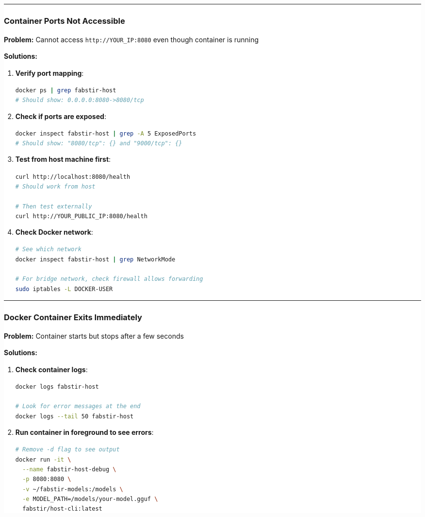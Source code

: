    ```bash
   ```

---

### Container Ports Not Accessible

**Problem:** Cannot access `http://YOUR_IP:8080` even though container is running

**Solutions:**

1. **Verify port mapping**:
   ```bash
   docker ps | grep fabstir-host
   # Should show: 0.0.0.0:8080->8080/tcp
   ```

2. **Check if ports are exposed**:
   ```bash
   docker inspect fabstir-host | grep -A 5 ExposedPorts
   # Should show: "8080/tcp": {} and "9000/tcp": {}
   ```

3. **Test from host machine first**:
   ```bash
   curl http://localhost:8080/health
   # Should work from host

   # Then test externally
   curl http://YOUR_PUBLIC_IP:8080/health
   ```

4. **Check Docker network**:
   ```bash
   # See which network
   docker inspect fabstir-host | grep NetworkMode

   # For bridge network, check firewall allows forwarding
   sudo iptables -L DOCKER-USER
   ```

---

### Docker Container Exits Immediately

**Problem:** Container starts but stops after a few seconds

**Solutions:**

1. **Check container logs**:
   ```bash
   docker logs fabstir-host

   # Look for error messages at the end
   docker logs --tail 50 fabstir-host
   ```

2. **Run container in foreground to see errors**:
   ```bash
   # Remove -d flag to see output
   docker run -it \
     --name fabstir-host-debug \
     -p 8080:8080 \
     -v ~/fabstir-models:/models \
     -e MODEL_PATH=/models/your-model.gguf \
     fabstir/host-cli:latest
   ```
